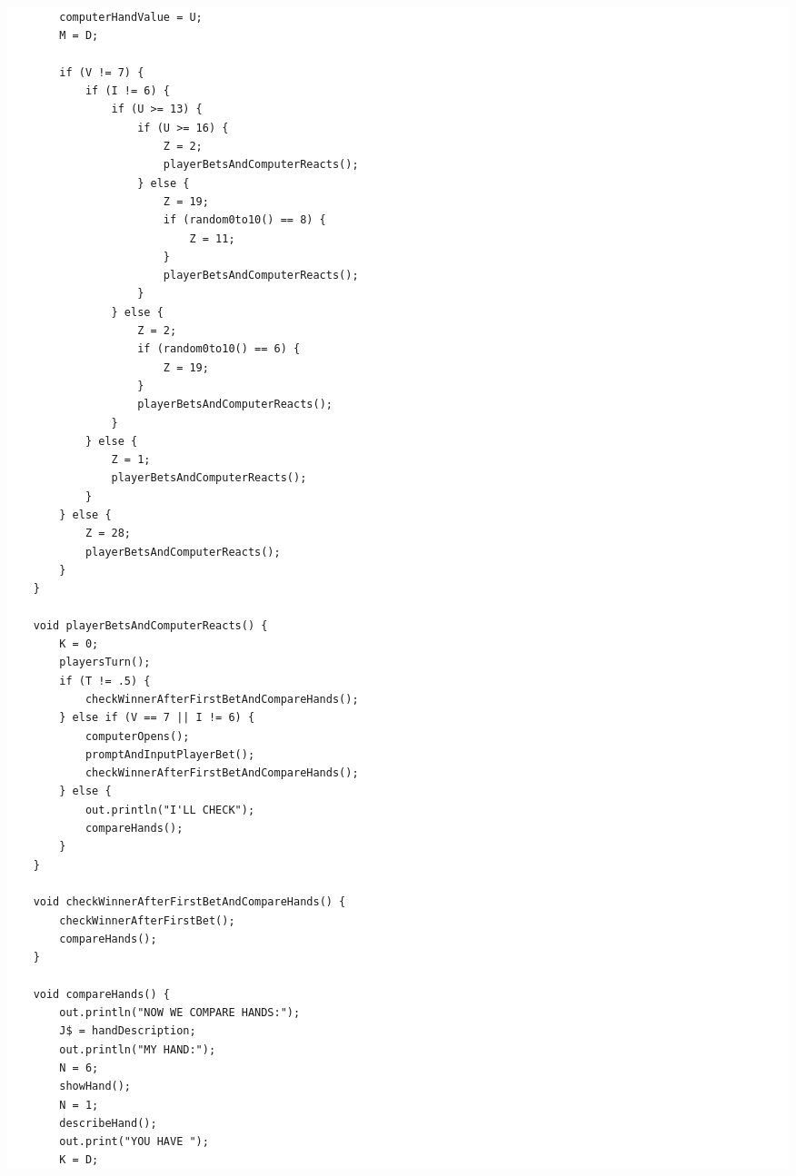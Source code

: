 ```
		computerHandValue = U;
		M = D;

		if (V != 7) {
			if (I != 6) {
				if (U >= 13) {
					if (U >= 16) {
						Z = 2;
						playerBetsAndComputerReacts();
					} else {
						Z = 19;
						if (random0to10() == 8) {
							Z = 11;
						}
						playerBetsAndComputerReacts();
					}
				} else {
					Z = 2;
					if (random0to10() == 6) {
						Z = 19;
					}
					playerBetsAndComputerReacts();
				}
			} else {
				Z = 1;
				playerBetsAndComputerReacts();
			}
		} else {
			Z = 28;
			playerBetsAndComputerReacts();
		}
	}

	void playerBetsAndComputerReacts() {
		K = 0;
		playersTurn();
		if (T != .5) {
			checkWinnerAfterFirstBetAndCompareHands();
		} else if (V == 7 || I != 6) {
			computerOpens();
			promptAndInputPlayerBet();
			checkWinnerAfterFirstBetAndCompareHands();
		} else {
			out.println("I'LL CHECK");
			compareHands();
		}
	}

	void checkWinnerAfterFirstBetAndCompareHands() {
		checkWinnerAfterFirstBet();
		compareHands();
	}

	void compareHands() {
		out.println("NOW WE COMPARE HANDS:");
		J$ = handDescription;
		out.println("MY HAND:");
		N = 6;
		showHand();
		N = 1;
		describeHand();
		out.print("YOU HAVE ");
		K = D;
```